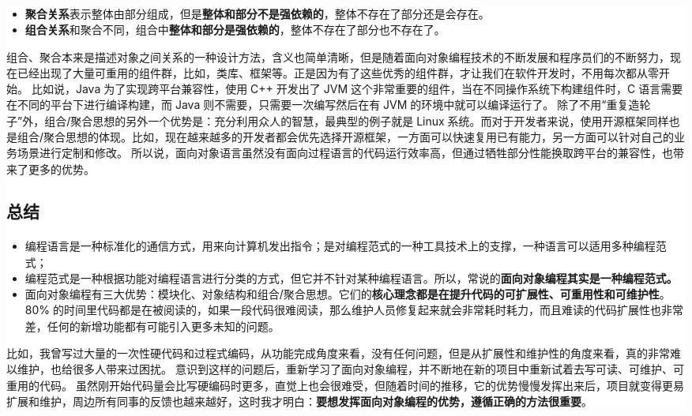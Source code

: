 - **聚合关系**表示整体由部分组成，但是**整体和部分不是强依赖的**，整体不存在了部分还是会存在。
- **组合关系**和聚合不同，组合中**整体和部分是强依赖的**，整体不存在了部分也不存在了。

组合、聚合本来是描述对象之间关系的一种设计方法，含义也简单清晰，但是随着面向对象编程技术的不断发展和程序员们的不断努力，现在已经出现了大量可重用的组件群，比如，类库、框架等。正是因为有了这些优秀的组件群，才让我们在软件开发时，不用每次都从零开始。
比如说，Java 为了实现跨平台兼容性，使用 C++ 开发出了 JVM 这个非常重要的组件，当在不同操作系统下构建组件时，C 语言需要在不同的平台下进行编译构建，而 Java 则不需要，只需要一次编写然后在有 JVM 的环境中就可以编译运行了。
除了不用“重复造轮子”外，组合/聚合思想的另外一个优势是：充分利用众人的智慧，最典型的例子就是 Linux 系统。而对于开发者来说，使用开源框架同样也是组合/聚合思想的体现。比如，现在越来越多的开发者都会优先选择开源框架，一方面可以快速复用已有能力，另一方面可以针对自己的业务场景进行定制和修改。
所以说，面向对象语言虽然没有面向过程语言的代码运行效率高，但通过牺牲部分性能换取跨平台的兼容性，也带来了更多的优势。
## 总结

- 编程语言是一种标准化的通信方式，用来向计算机发出指令；是对编程范式的一种工具技术上的支撑，一种语言可以适用多种编程范式；
- 编程范式是一种根据功能对编程语言进行分类的方式，但它并不针对某种编程语言。所以，常说的**面向对象编程其实是一种编程范式。**
- 面向对象编程有三大优势：模块化、对象结构和组合/聚合思想。它们的**核心理念都是在提升代码的可扩展性、可重用性和可维护性**。80% 的时间里代码都是在被阅读的，如果一段代码很难阅读，那么维护人员修复起来就会非常耗时耗力，而且难读的代码扩展性也非常差，任何的新增功能都有可能引入更多未知的问题。

比如，我曾写过大量的一次性硬代码和过程式编码，从功能完成角度来看，没有任何问题，但是从扩展性和维护性的角度来看，真的非常难以维护，也给很多人带来过困扰。
意识到这样的问题后，重新学习了面向对象编程，并不断地在新的项目中重新试着去写可读、可维护、可重用的代码。
虽然刚开始代码量会比写硬编码时更多，直觉上也会很难受，但随着时间的推移，它的优势慢慢发挥出来后，项目就变得更易扩展和维护，周边所有同事的反馈也越来越好，这时我才明白：**要想发挥面向对象编程的优势，遵循正确的方法很重要**。
